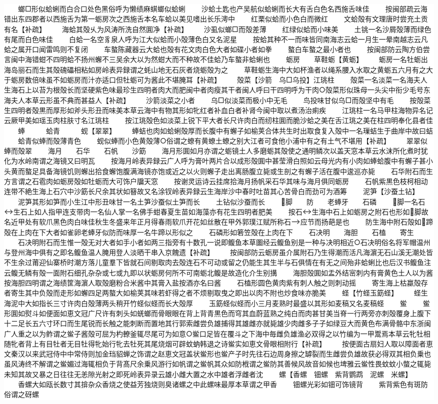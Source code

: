 　　螂□形似蛤蜊而白合口处色黑俗呼为懒绩麻蜞螂似蛤蜊
　　沙蛤土匙也产吴航似蛤蜊而长大有舌白色名西施舌味佳
　　按闽部疏云海错出东四郡者以西施舌为第一蛎房次之西施舌本名车蛤以美见嗜出长乐澚中
　　红栗似蛤而小色白而微红
　　文蛤殻有文理唐时尝充土贡有名【补疏】
　　海蛤其殻乆为风涛所洗自然圎净【补疏】
　　沙虱似螂□而殻差薄
　　红绿似蛤而小味美
　　土铫一名沙屑殻薄而绿色有尾而白色味佳
　　白蛤一名空豸泉人呼为江大似蛤而小殻薄色白又名泥星
　　按蛤其种不一而味皆同南海志云蛤一月生一晕南越志云凡蛤之属开口闻雷鸣则不复闭
　　车螯陈藏器云大蛤也殻有花文肉白色大者如碟小者如拳
　　螯白车螯之最小者也
　　按闽部防云陶方伯尝言闽中海错蚶不四明蛤不扬州蠏不三吴余大以为然蚶大而不种故不佳蛤乃车螯非蛤蜊也
　　蛎房　　草鞋蛎【黄蛎】
　　蛎房一名牡蛎出海岛丽石而生其殻磈礧相粘如房岭表异録谓之蚝山地无石灰者烧蛎殻为之
　　草鞋蛎生海中大如杯渔者以绳系腰入水取之黄蛎五六月有之大于蛎房数倍味虽不如蛎房而汁亦适口但牡蛎可为酱此不堪腌耳【补疏】
　　殻菜【沙箭　乌□乌投】江珧柱
　　殻菜一名淡菜一名海夫人生海石上以苔为根殻长而坚硬紫色味最珍生四明者肉大而肥闽中者肉瘦其干者闽人呼曰干四明呼为干肉○殻菜形似珠母一头尖中衔少毛号东海夫人本草云形虽不典而甚益人【补疏】
　　沙箭淡菜之小者
　　乌□似淡菜而极小中无毛
　　鸟投味甘似乌□而殻坚中有毛
　　按殻菜生四明者殻黒而厚形如斧头形丑而味美本草云海中有物其形如牝红者补血白者补肾今闽中取以煮汤治痢疾
　　江珧柱一名马甲柱海物异名记云厥甲美如瑶玉肉柱肤寸名江珧柱
　　按江珧殻色如淡菜上锐下平大者长尺许肉白而纫柱圎而脆沙蛤之美在舌江珧之美在柱四明奉化县者佳
　　蜯　　　蛤青　　　蚬【翠翠】
　　蜯蛣也肉如蛤蜊殻厚而长腹中有蠏子如榆荚合体共生时出取食复入殻中一名璅蛣生于曲岸中故曰蛣
　　蛤青似蜯而殻薄青色
　　蚬似蜯而小色黄殻薄○俗谓之蟟有黄蟟土蟟之别大江者可食他小浦中有之有土气不堪用【补疏】
　　翠翠似蜯而殻翠
　　海月　　石华　　石帆　　沙筯
　　海月形圎如月亦谓之蛎镜土人多磨蛎其殻使之通明鳞次以盖天窓本草云水沫所化煮时犹化为水岭南谓之海镜又曰明瓦
　　按海月岭表异録云广人呼为膏叶两片合以成形殻圎中甚莹滑白照如云母光内有小肉如蜯蛤腹中有蠏子甚小头黄而螯足具备海镜饥则蠏出拾食蠏饱腹满海镜亦饱或近之以火则蠏子走出离肠腹立毙或生剖之有蠏子活在腹中逡巡亦毙
　　石华附石而生方言谓之石雹肉如蛎房殻如牡蛎而大可饰户牖天窓
　　按谢灵运诗云挂席拾海月扬帆采石华其味与海月俱同蛎房
　　石帆紫黒色枝柯相动连带不絶生海上石穴中沙筯长尺余其状如簮故又名涂钗岭表异録云生海岸沙中春时吐苗其心苦骨白而劲可为酒筹
　　泥笋【沙蚕土钻】
　　泥笋其形如笋而小生江中形丑味甘一名土笋沙蚕似土笋而长
　　土钻似沙蚕而长
　　脚　　防　　老蜯牙　　石磷
　　脚一名石生石上如人指甲连支带肉一名仙人掌一名佛手蚶春夏生苗如海藻亦有花生四明者肥美
　　按石生海中石上如蛎房之附石也形如脚故名近甲处有软爪黑色肉白味佳秋生冬盛来年正月得春雨软爪开花如丝散在甲外郭璞江赋所称石应节而扬葩是也
　　防生海中附石殻如蹄殻在上肉在下大者如雀卵老蜯牙似防而味厚一名牛蹄以形似之
　　石磷形如箬笠殻在上肉在下
　　石决明　　海胆　　石榼　　寄生
　　石决明附石而生惟一殻无对大者如手小者如两三指旁有十数孔一说即鳆鱼本草圗经云鳆鱼别是一种与决明相近○石决明俗名将军帽温州与登州海中俱有之即名鳆鱼温人腌用登人淡晒干串入京餽遗【补疏】
　　按闽部防云蛎房虽介属附石乃生得潮而活凡海濵无石山溪无潮处皆不生余过莆迎仙寨桥时潮方落儿童羣下皆就石间剔取肉去殻连石不可动或留之仍能生其生半与石俱情在有无之间殆非蛤蜊比也后汉书鳆鱼注云鳆无鳞有殻一面附石细孔杂杂或七或九即以状蛎房何所不可南蛎北鳆是故造化介生别搆
　　海胆殻圎如盂外结宻刺内有膏黄色土人以为酱按海胆四明谓之海绩筐海濵人取殻磨粉合米酱中其膏入盐按酒亦名曰酱
　　石榼形圆色黄肉紫有刺人触之则刺动摇
　　寄生海上枯蠃殻存者寄生其中负殻而走形如蠏四足两螯大如榆荚其味若虾得之者不烦剔取曳之即出以肉不附也炒食味亦脆美
　　蛏【竹蛏玉筯蛏】
　　蛏生海泥中大如指长三寸许肉白殻薄两头稍开竹蛏似蛏而长大殻厚
　　玉筯蛏似蛏而小三月麦熟时最盛以其形如麦稿又名麦稿蛏
　　鲎
　　鲎形圎如熨斗如便面如恵文冠广尺许有刺头如蜣螂而骨眼眼在背上背青黒色而穹其血蔚蓝熟之纯白而肉甚甘美当脊一行两旁亦刺殻覆身上腹下十二足长五六寸环口而生尾锐而长触之能刺断而置地其行郭索雌尝负雄捕得其雄雌亦就毙雄少肉雌多子子如绿豆大而黄色布满骨骼中东浙闽广人重之以为鲊谓之鲎子酱殻可屈为杓轑釜辄尽尾可为如意○鲎口足皆在覆斗之下海中毎雌负雄渔必双得之以竹编为一甲鬻焉本草云牝牡相随牝者背上有目牡者无目牡得牝始行牝去牡死其尾烧烟可辟蚊蚋韩退之诗鲎实如恵文骨眼相附行【补疏】
　　按便面古扇妇人取以障面者恵文秦汉以来武冠侍中中常侍则加金珰貂蝉之饰谓之赵恵文冠盖状鲎形也鲎产子时先往石边周身擦之罅裂而生雌尝负雄故获必得双其相负乗也虽风涛终不解谓之鲎媚过海辄相负于背髙尺余乗风游行如帆谓之鲎帆其众如防栰谓之鲎防其善候风故音如候也埤雅云鲎性畏蚊蚊小螫之辄毙未知其故又暴之日往往无恙隙光射之即死岭表异录云雄小雌大置之水中雄者浮雌者沈
　　螺【香螺　钿螺　紫背鹦鹉　泥螺　米螺】
　　香螺大如瓯长数寸其揜杂众香烧之使益芳独烧则臭诸螺之中此螺味最厚本草谓之甲香
　　钿螺光彩如钿可饰镜背
　　紫背紫色有斑防俗谓之砑螺